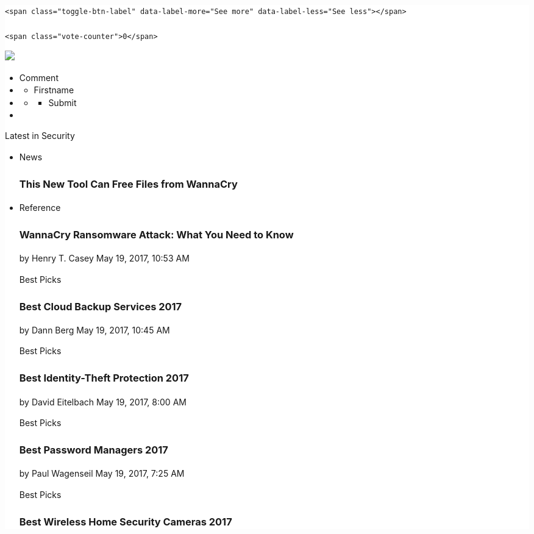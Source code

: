     <span class="toggle-btn-label" data-label-more="See more" data-label-less="See less"></span>

    <span class="vote-counter">0</span>

<a href="" id="react_tpc_en_3375369"></a>
![](http://m.bestofmedia.com/sfp/images/design/noimg/no-profil-100x100.jpg)

-   Comment
-   -   Firstname
-   -   -   <span class="fa fa-spinner fa-pulse"></span>Submit
-   

<span class="title-underline-item">Latest in Security</span>

-   [](http://www.tomsguide.com/us/wannacry-decryptor,news-25123.html "This New Tool Can Free Files from WannaCry")
    <span class="ctype">News</span>
    ### This New Tool Can Free Files from WannaCry

-   [](http://www.tomsguide.com/us/wannacry-faq,news-25085.html "WannaCry Ransomware Attack: What You Need to Know")

    <span class="ctype">Reference</span>
    ### WannaCry Ransomware Attack: What You Need to Know

    by <span itemprop="author">Henry T. Casey</span> May 19, 2017, 10:53 AM

    [](http://www.tomsguide.com/us/best-cloud-backup,review-2678.html "Best Cloud Backup Services 2017")

    <span class="ctype">Best Picks</span>
    ### Best Cloud Backup Services 2017

    by <span itemprop="author">Dann Berg</span> May 19, 2017, 10:45 AM

    [](http://www.tomsguide.com/us/best-identity-theft-protection,review-2083.html "Best Identity-Theft Protection 2017")

    <span class="ctype">Best Picks</span>
    ### Best Identity-Theft Protection 2017

    by <span itemprop="author">David Eitelbach</span> May 19, 2017, 8:00 AM

    [](http://www.tomsguide.com/us/best-password-managers,review-3785.html "Best Password Managers 2017")

    <span class="ctype">Best Picks</span>
    ### Best Password Managers 2017

    by <span itemprop="author">Paul Wagenseil</span> May 19, 2017, 7:25 AM

    [](http://www.tomsguide.com/us/best-home-security-cameras,review-2741.html "Best Wireless Home Security Cameras 2017")

    <span class="ctype">Best Picks</span>
    ### Best Wireless Home Security Cameras 2017
